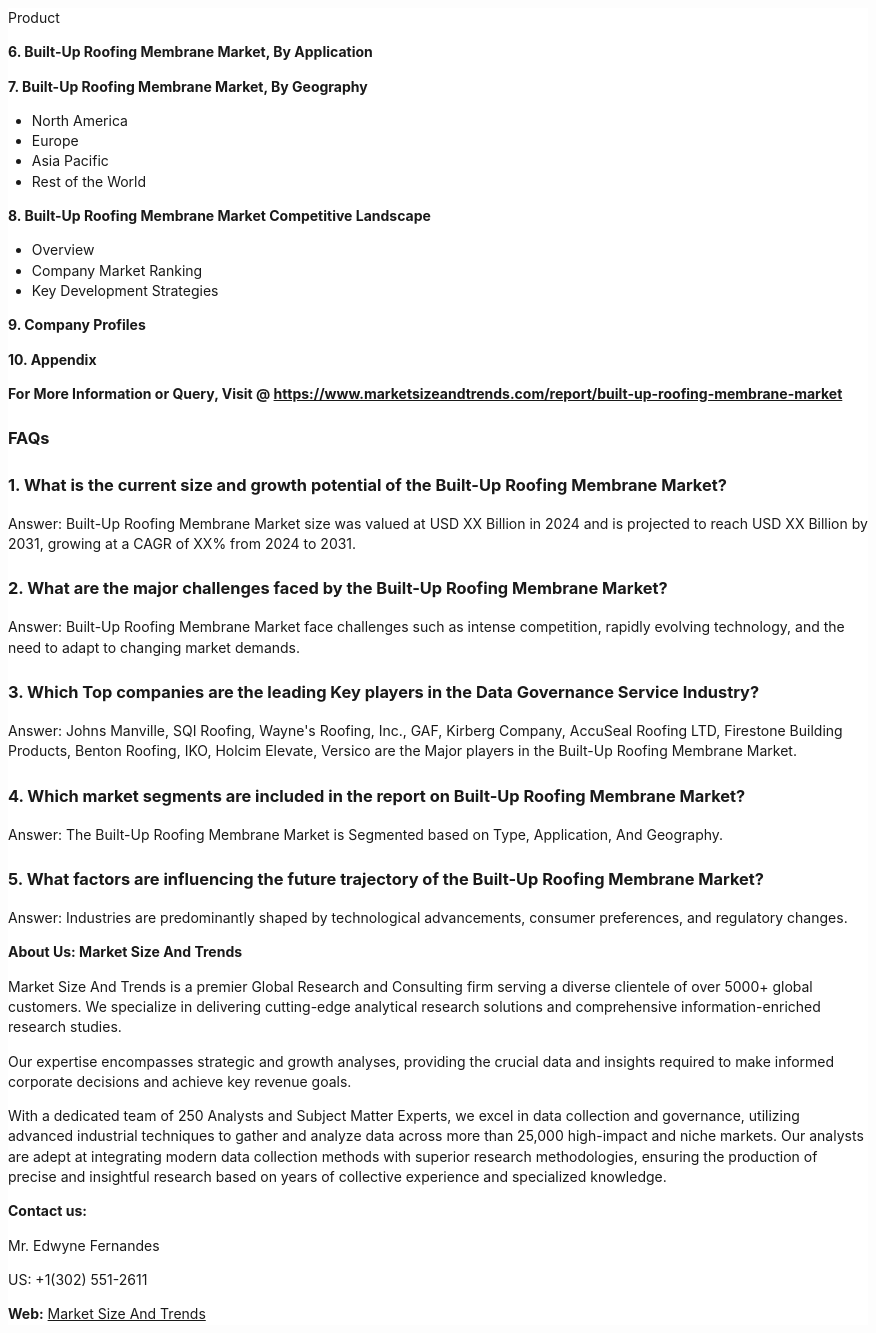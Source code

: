 Product</span></strong></p></div><div class="" data-test-id=""><p><strong><span class="">6. Built-Up Roofing Membrane Market, By Application</span></strong></p></div><div class="" data-test-id=""><p><strong><span class="">7. Built-Up Roofing Membrane Market, By Geography</span></strong></p></div><div class="" data-test-id=""><ul><li><span class="">North America</span></li><li><span class="">Europe</span></li><li><span class="">Asia Pacific</span></li><li><span class="">Rest of the World</span></li></ul></div><div class="" data-test-id=""><p><strong><span class="">8. Built-Up Roofing Membrane Market Competitive Landscape</span></strong></p></div><div class="" data-test-id=""><ul><li><span class="">Overview</span></li><li><span class="">Company Market Ranking</span></li><li><span class="">Key Development Strategies</span></li></ul></div><div class="" data-test-id=""><p><strong><span class="">9. Company Profiles</span></strong></p></div><div class="" data-test-id=""><p><strong><span class="">10. Appendix</span></strong></p></div><div class="" data-test-id=""><p><strong><span class="">For More Information or Query, Visit @ <a href="https://www.marketsizeandtrends.com/report/built-up-roofing-membrane-market" target="_blank">https://www.marketsizeandtrends.com/report/built-up-roofing-membrane-market</a></span></strong></p></div><div class="" data-test-id=""><div class="article-main__content" data-test-id="publishing-text-block"><h3><strong><span class="">FAQs</span></strong></h3></div><div class="article-main__content" data-test-id="publishing-text-block"><h3><span class="">1. What is the current size and growth potential of the Built-Up Roofing Membrane Market?</span></h3></div><div class="article-main__content" data-test-id="publishing-text-block"><p><span class="font-[700]">Answer</span><span class="">: Built-Up Roofing Membrane Market size was valued at USD XX Billion in 2024 and is projected to reach USD XX Billion by 2031, growing at a CAGR of XX% from 2024 to 2031.</span></p></div><div class="article-main__content" data-test-id="publishing-text-block"><h3><span class="">2. What are the major challenges faced by the Built-Up Roofing Membrane Market?</span></h3></div><div class="article-main__content" data-test-id="publishing-text-block"><p><span class="font-[700]">Answer</span><span class="">: Built-Up Roofing Membrane Market face challenges such as intense competition, rapidly evolving technology, and the need to adapt to changing market demands.</span></p></div><div class="article-main__content" data-test-id="publishing-text-block"><h3><span class="">3. Which Top companies are the leading Key players in the Data Governance Service Industry?</span></h3></div><div class="article-main__content" data-test-id="publishing-text-block"><p><span class="font-[700]">Answer</span><span class="">: Johns Manville, SQI Roofing, Wayne's Roofing, Inc., GAF, Kirberg Company, AccuSeal Roofing LTD, Firestone Building Products, Benton Roofing, IKO, Holcim Elevate, Versico are the Major players in the Built-Up Roofing Membrane Market.</span></p></div><div class="article-main__content" data-test-id="publishing-text-block"><h3><span class="">4. Which market segments are included in the report on Built-Up Roofing Membrane Market?</span></h3></div><div class="article-main__content" data-test-id="publishing-text-block"><p><span class="font-[700]">Answer</span><span class="">: The Built-Up Roofing Membrane Market is Segmented based on Type, Application, And Geography.</span></p></div><div class="article-main__content" data-test-id="publishing-text-block"><h3><span class="">5. What factors are influencing the future trajectory of the Built-Up Roofing Membrane Market?</span></h3></div><div class="article-main__content" data-test-id="publishing-text-block"><p><span class="font-[700]">Answer:</span><span class="">&nbsp;Industries are predominantly shaped by technological advancements, consumer preferences, and regulatory changes.</span></p></div><p><strong><span class="">About Us: Market Size And Trends</span></strong></p></div><div class="" data-test-id=""><p><span class="">Market Size And Trends is a premier Global Research and Consulting firm serving a diverse clientele of over 5000+ global customers. We specialize in delivering cutting-edge analytical research solutions and comprehensive information-enriched research studies.</span></p></div><div class="" data-test-id=""><p><span class="">Our expertise encompasses strategic and growth analyses, providing the crucial data and insights required to make informed corporate decisions and achieve key revenue goals.</span></p></div><div class="" data-test-id=""><p><span class="">With a dedicated team of 250 Analysts and Subject Matter Experts, we excel in data collection and governance, utilizing advanced industrial techniques to gather and analyze data across more than 25,000 high-impact and niche markets. Our analysts are adept at integrating modern data collection methods with superior research methodologies, ensuring the production of precise and insightful research based on years of collective experience and specialized knowledge.</span></p></div><div class="" data-test-id=""><p><strong><span class="">Contact us:</span></strong></p></div><div class="" data-test-id=""><p><span class="">Mr. Edwyne Fernandes</span></p></div><div class="" data-test-id=""><p><span class="">US: +1(302) 551-2611<br /></span></p><p><span class=""><strong>Web:</strong> <a href="https://www.marketsizeandtrends.com/" target="_blank">Market Size And Trends</a></span></p></div>
